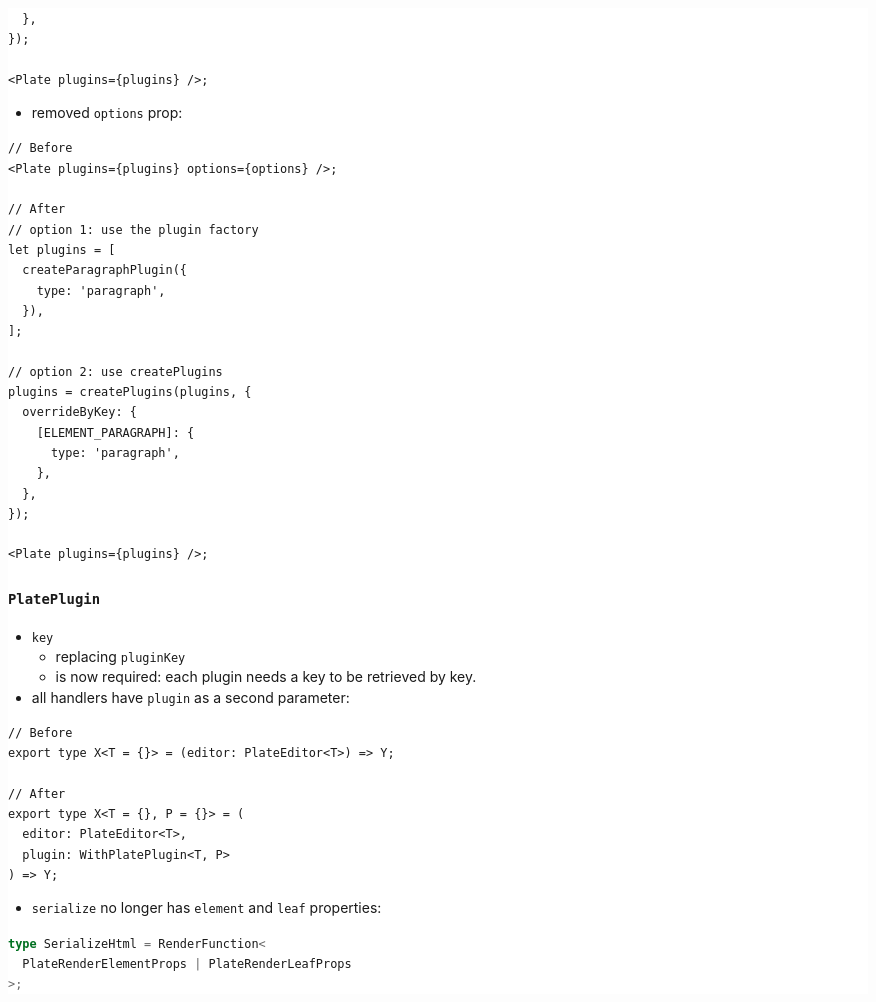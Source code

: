   ```tsx
    },
  });

  <Plate plugins={plugins} />;
  ```

  - removed `options` prop:

  ```tsx
  // Before
  <Plate plugins={plugins} options={options} />;

  // After
  // option 1: use the plugin factory
  let plugins = [
    createParagraphPlugin({
      type: 'paragraph',
    }),
  ];

  // option 2: use createPlugins
  plugins = createPlugins(plugins, {
    overrideByKey: {
      [ELEMENT_PARAGRAPH]: {
        type: 'paragraph',
      },
    },
  });

  <Plate plugins={plugins} />;
  ```

  ### `PlatePlugin`

  - `key`
    - replacing `pluginKey`
    - is now required: each plugin needs a key to be retrieved by key.
  - all handlers have `plugin` as a second parameter:

  ```tsx
  // Before
  export type X<T = {}> = (editor: PlateEditor<T>) => Y;

  // After
  export type X<T = {}, P = {}> = (
    editor: PlateEditor<T>,
    plugin: WithPlatePlugin<T, P>
  ) => Y;
  ```

  - `serialize` no longer has `element` and `leaf` properties:

  ```ts
  type SerializeHtml = RenderFunction<
    PlateRenderElementProps | PlateRenderLeafProps
  >;
  ```
